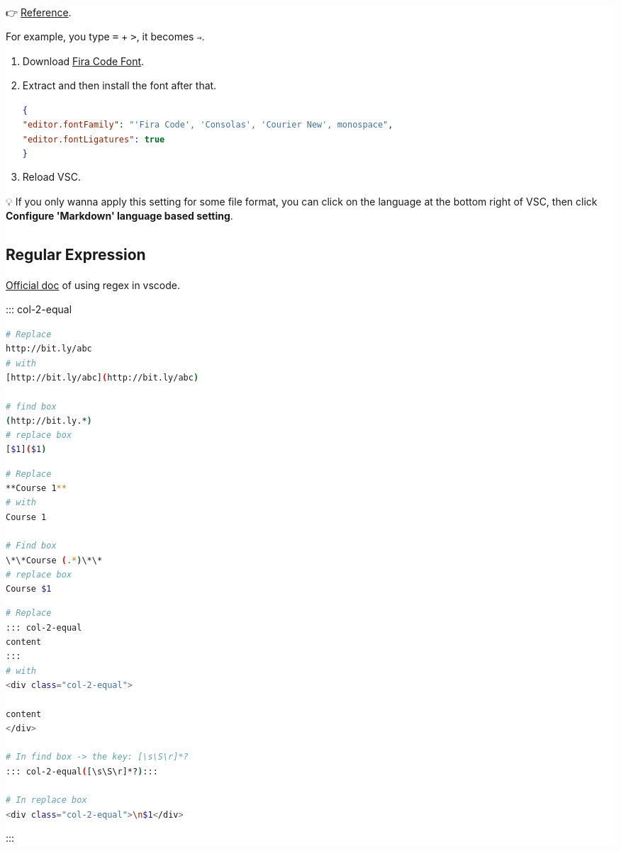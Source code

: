 👉 [Reference](https://dev.to/macmacky/my-vscode-shortcuts-settings-and-extensions-for-productivity-3chd).

For example, you type <kbd>=</kbd> + <kbd>></kbd>, it becomes `⇒`.

1. Download [Fira Code Font](https://www.fontsquirrel.com/fonts/fira-code).
2. Extract and then install the font after that.

	~~~ json
	{
	"editor.fontFamily": "'Fira Code', 'Consolas', 'Courier New', monospace",
	"editor.fontLigatures": true
	}
	~~~
3. Reload VSC.

💡 If you only wanna apply this setting for some file format, you can click on the language at the bottom right of VSC, then click **Configure 'Markdown' language based setting**.

## Regular Expression

[Official doc](https://docs.microsoft.com/en-us/visualstudio/ide/using-regular-expressions-in-visual-studio?view=vs-2017) of using regex in vscode.

::: col-2-equal
``` bash
# Replace
http://bit.ly/abc
# with
[http://bit.ly/abc](http://bit.ly/abc)

# find box
(http://bit.ly.*)
# replace box
[$1]($1)
```

``` bash
# Replace
**Course 1**
# with
Course 1

# Find box
\*\*Course (.*)\*\*
# replace box
Course $1
```

``` bash
# Replace
::: col-2-equal
content
:::
# with
<div class="col-2-equal">

content
</div>

# In find box -> the key: [\s\S\r]*?
::: col-2-equal([\s\S\r]*?):::

# In replace box
<div class="col-2-equal">\n$1</div>
```
:::
